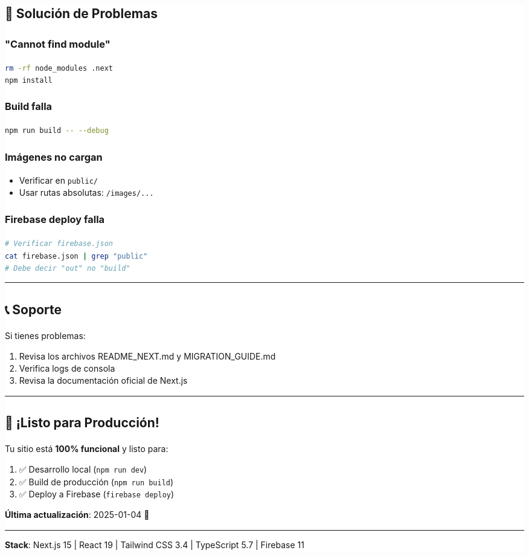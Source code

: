 
## 🐛 Solución de Problemas

### "Cannot find module"
```bash
rm -rf node_modules .next
npm install
```

### Build falla
```bash
npm run build -- --debug
```

### Imágenes no cargan
- Verificar en `public/`
- Usar rutas absolutas: `/images/...`

### Firebase deploy falla
```bash
# Verificar firebase.json
cat firebase.json | grep "public"
# Debe decir "out" no "build"
```

---

## 📞 Soporte

Si tienes problemas:
1. Revisa los archivos README_NEXT.md y MIGRATION_GUIDE.md
2. Verifica logs de consola
3. Revisa la documentación oficial de Next.js

---

## 🎉 ¡Listo para Producción!

Tu sitio está **100% funcional** y listo para:
1. ✅ Desarrollo local (`npm run dev`)
2. ✅ Build de producción (`npm run build`)
3. ✅ Deploy a Firebase (`firebase deploy`)

**Última actualización**: 2025-01-04 🚀

---

**Stack**: Next.js 15 | React 19 | Tailwind CSS 3.4 | TypeScript 5.7 | Firebase 11
